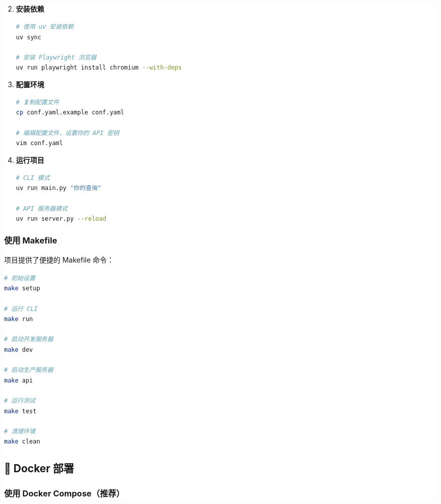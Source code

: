 2. **安装依赖**
   ```bash
   # 使用 uv 安装依赖
   uv sync
   
   # 安装 Playwright 浏览器
   uv run playwright install chromium --with-deps
   ```

3. **配置环境**
   ```bash
   # 复制配置文件
   cp conf.yaml.example conf.yaml
   
   # 编辑配置文件，设置你的 API 密钥
   vim conf.yaml
   ```

4. **运行项目**
   ```bash
   # CLI 模式
   uv run main.py "你的查询"
   
   # API 服务器模式
   uv run server.py --reload
   ```

### 使用 Makefile

项目提供了便捷的 Makefile 命令：

```bash
# 初始设置
make setup

# 运行 CLI
make run

# 启动开发服务器
make dev

# 启动生产服务器
make api

# 运行测试
make test

# 清理环境
make clean
```

## 🐳 Docker 部署

### 使用 Docker Compose（推荐）
